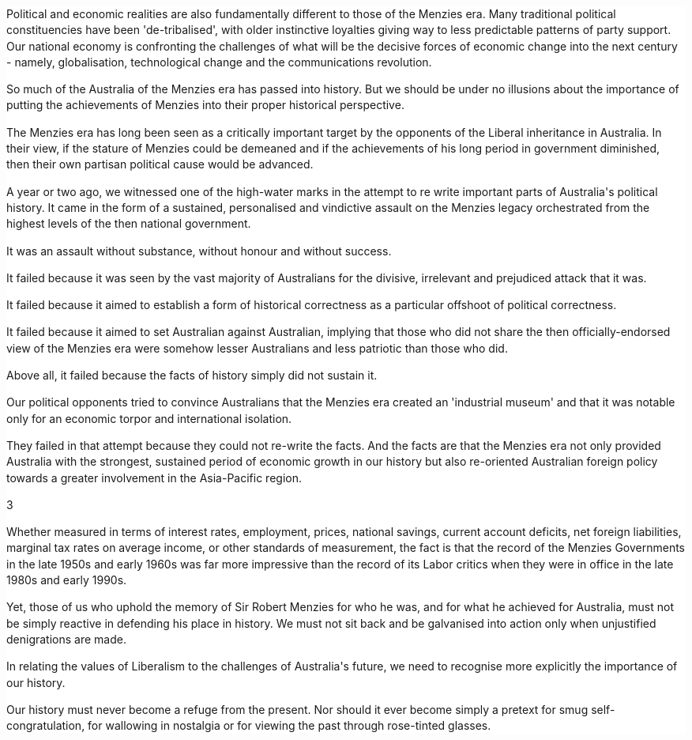   Political and economic realities are also fundamentally different to those of the Menzies  era. Many traditional political constituencies have been 'de-tribalised', with older  instinctive loyalties giving way to less predictable patterns of party support. Our  national economy is confronting the challenges of what will be the decisive forces of  economic change into the next century - namely, globalisation, technological change  and the communications revolution. 

  So much of the Australia of the Menzies era has passed into history. But we should be  under no illusions about the importance of putting the achievements of Menzies into  their proper historical perspective. 

  The Menzies era has long been seen as a critically important target by the opponents of  the Liberal inheritance in Australia. In their view, if the stature of Menzies could be  demeaned and if the achievements of his long period in government diminished, then  their own partisan political cause would be advanced. 

  A year or two ago, we witnessed one of the high-water marks in the attempt to re­ write important parts of Australia's political history. It came in the form of a  sustained, personalised and vindictive assault on the Menzies legacy orchestrated from  the highest levels of the then national government. 

  It was an assault without substance, without honour and without success. 

  It failed because it was seen by the vast majority of Australians for the divisive,  irrelevant and prejudiced attack that it was. 

  It failed because it aimed to establish a form of historical correctness as a particular  offshoot of political correctness. 

  It failed because it aimed to set Australian against Australian, implying that those who  did not share the then officially-endorsed view of the Menzies era were somehow  lesser Australians and less patriotic than those who did. 

  Above all, it failed because the facts of history simply did not sustain it. 

  Our political opponents tried to convince Australians that the Menzies era created an  'industrial museum' and that it was notable only for an economic torpor and  international isolation. 

  They failed in that attempt because they could not re-write the facts. And the facts are  that the Menzies era not only provided Australia with the strongest, sustained period of  economic growth in our history but also re-oriented Australian foreign policy towards  a greater involvement in the Asia-Pacific region. 

  3 

  Whether measured in terms of interest rates, employment, prices, national savings,  current account deficits, net foreign liabilities, marginal tax rates on average income, or  other standards of measurement, the fact is that the record of the Menzies  Governments in the late 1950s and early 1960s was far more impressive than the  record of its Labor critics when they were in office in the late 1980s and early 1990s. 

  Yet, those of us who uphold the memory of Sir Robert Menzies for who he was, and  for what he achieved for Australia, must not be simply reactive in defending his place  in history. We must not sit back and be galvanised into action only when unjustified  denigrations are made. 

  In relating the values of Liberalism to the challenges of Australia's future, we need to  recognise more explicitly the importance of our history. 

  Our history must never become a refuge from the present. Nor should it ever become  simply a pretext for smug self-congratulation, for wallowing in nostalgia or for viewing  the past through rose-tinted glasses. 
